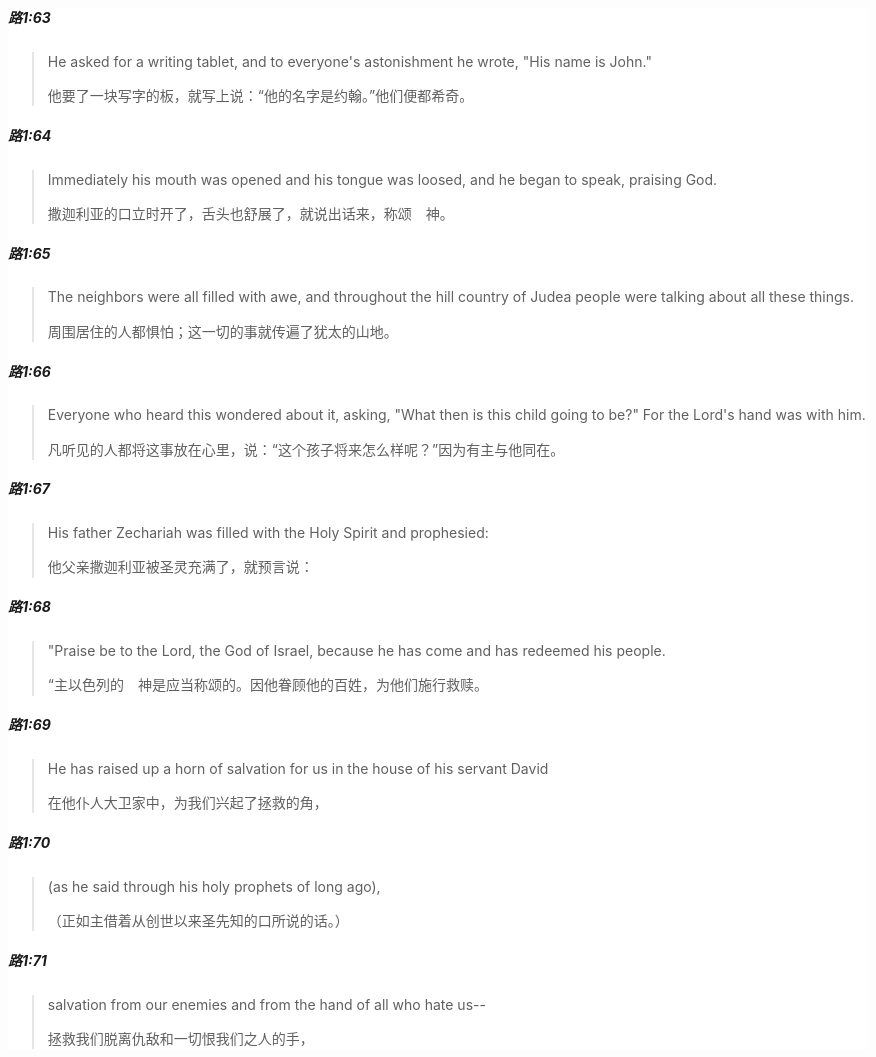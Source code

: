 
##### 路1:63
> He asked for a writing tablet, and to everyone's astonishment he wrote, "His name is John."
>
> 他要了一块写字的板，就写上说：“他的名字是约翰。”他们便都希奇。


##### 路1:64
> Immediately his mouth was opened and his tongue was loosed, and he began to speak, praising God.
>
> 撒迦利亚的口立时开了，舌头也舒展了，就说出话来，称颂　神。


##### 路1:65
> The neighbors were all filled with awe, and throughout the hill country of Judea people were talking about all these things.
>
> 周围居住的人都惧怕；这一切的事就传遍了犹太的山地。


##### 路1:66
> Everyone who heard this wondered about it, asking, "What then is this child going to be?" For the Lord's hand was with him.
>
> 凡听见的人都将这事放在心里，说：“这个孩子将来怎么样呢？”因为有主与他同在。


##### 路1:67
> His father Zechariah was filled with the Holy Spirit and prophesied:
>
> 他父亲撒迦利亚被圣灵充满了，就预言说：


##### 路1:68
> "Praise be to the Lord, the God of Israel, because he has come and has redeemed his people.
>
> “主以色列的　神是应当称颂的。因他眷顾他的百姓，为他们施行救赎。


##### 路1:69
> He has raised up a horn of salvation for us in the house of his servant David
>
> 在他仆人大卫家中，为我们兴起了拯救的角，


##### 路1:70
> (as he said through his holy prophets of long ago),
>
> （正如主借着从创世以来圣先知的口所说的话。）


##### 路1:71
> salvation from our enemies and from the hand of all who hate us--
>
> 拯救我们脱离仇敌和一切恨我们之人的手，
